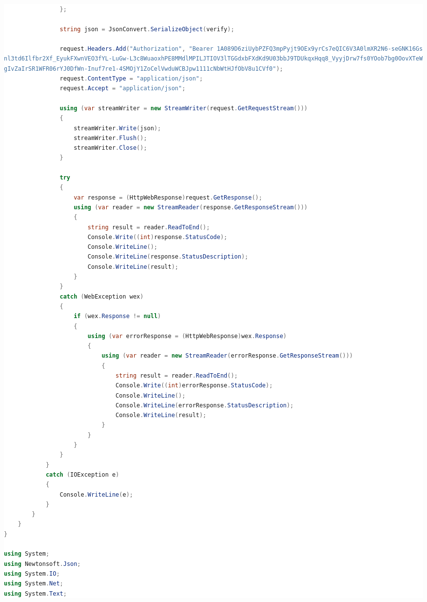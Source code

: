 ```csharp
                };

                string json = JsonConvert.SerializeObject(verify);

                request.Headers.Add("Authorization", "Bearer 1A089D6ziUybPZFQ3mpPyjt9OEx9yrCs7eQIC6V3A0lmXR2N6-seGNK16Gsnl3td6Ilfbr2Xf_EyukFXwnVEO3fYL-LuGw-L3c8WuaoxhPE8MMdlMPILJTIOV3lTGGdxbFXdKd9U03bbJ9TDUkqxHqq8_VyyjDrw7fs0YOob7bg0OovXTeWgIvZaIrSR1WFR06rYJ0DfWn-Inuf7re1-4SMOjY1ZoCelVwduWCBJpw1111cNbWtHJfObV8u1CVf0");
                request.ContentType = "application/json";
                request.Accept = "application/json";

                using (var streamWriter = new StreamWriter(request.GetRequestStream()))
                {
                    streamWriter.Write(json);
                    streamWriter.Flush();
                    streamWriter.Close();
                }

                try
                {
                    var response = (HttpWebResponse)request.GetResponse();
                    using (var reader = new StreamReader(response.GetResponseStream()))
                    {
                        string result = reader.ReadToEnd();
                        Console.Write((int)response.StatusCode);
                        Console.WriteLine();
                        Console.WriteLine(response.StatusDescription);
                        Console.WriteLine(result);
                    }
                }
                catch (WebException wex)
                {
                    if (wex.Response != null)
                    {
                        using (var errorResponse = (HttpWebResponse)wex.Response)
                        {
                            using (var reader = new StreamReader(errorResponse.GetResponseStream()))
                            {
                                string result = reader.ReadToEnd();
                                Console.Write((int)errorResponse.StatusCode);
                                Console.WriteLine();
                                Console.WriteLine(errorResponse.StatusDescription);
                                Console.WriteLine(result);
                            }
                        }
                    }
                }
            }
            catch (IOException e)
            {
                Console.WriteLine(e);
            }
        }
    }
}

using System;
using Newtonsoft.Json;
using System.IO;
using System.Net;
using System.Text;

```